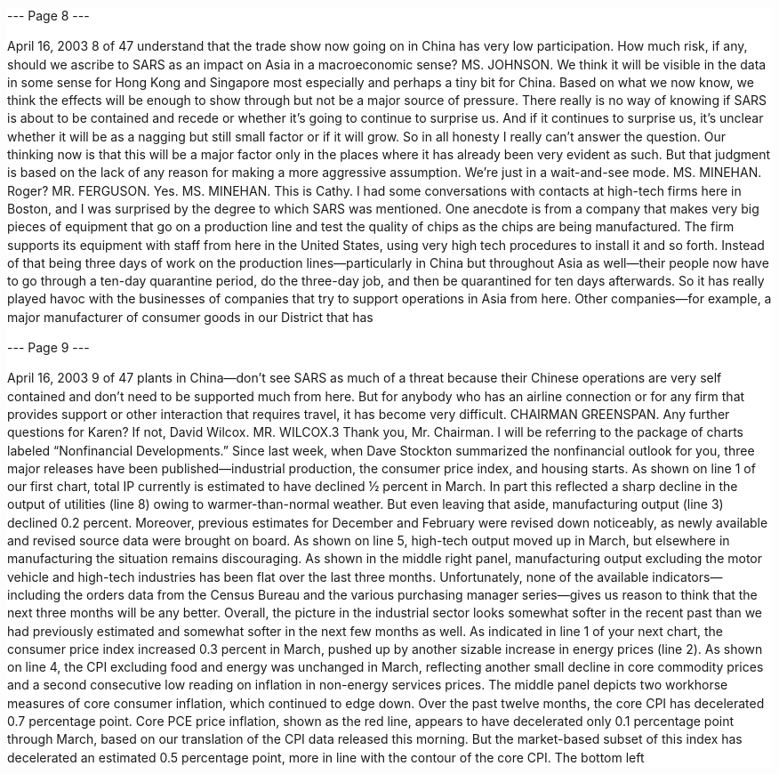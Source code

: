 --- Page 8 ---

April 16, 2003 8 of 47
understand that the trade show now going on in China has very low participation. How much
risk, if any, should we ascribe to SARS as an impact on Asia in a macroeconomic sense?
MS. JOHNSON. We think it will be visible in the data in some sense for Hong Kong and
Singapore most especially and perhaps a tiny bit for China. Based on what we now know, we
think the effects will be enough to show through but not be a major source of pressure. There
really is no way of knowing if SARS is about to be contained and recede or whether it’s going to
continue to surprise us. And if it continues to surprise us, it’s unclear whether it will be as a
nagging but still small factor or if it will grow. So in all honesty I really can’t answer the
question. Our thinking now is that this will be a major factor only in the places where it has
already been very evident as such. But that judgment is based on the lack of any reason for
making a more aggressive assumption. We’re just in a wait-and-see mode.
MS. MINEHAN. Roger?
MR. FERGUSON. Yes.
MS. MINEHAN. This is Cathy. I had some conversations with contacts at high-tech
firms here in Boston, and I was surprised by the degree to which SARS was mentioned. One
anecdote is from a company that makes very big pieces of equipment that go on a production line
and test the quality of chips as the chips are being manufactured. The firm supports its
equipment with staff from here in the United States, using very high tech procedures to install it
and so forth. Instead of that being three days of work on the production lines—particularly in
China but throughout Asia as well—their people now have to go through a ten-day quarantine
period, do the three-day job, and then be quarantined for ten days afterwards. So it has really
played havoc with the businesses of companies that try to support operations in Asia from here.
Other companies—for example, a major manufacturer of consumer goods in our District that has

--- Page 9 ---

April 16, 2003 9 of 47
plants in China—don’t see SARS as much of a threat because their Chinese operations are very
self contained and don’t need to be supported much from here. But for anybody who has an
airline connection or for any firm that provides support or other interaction that requires travel, it
has become very difficult.
CHAIRMAN GREENSPAN. Any further questions for Karen? If not, David Wilcox.
MR. WILCOX.3 Thank you, Mr. Chairman. I will be referring to the package of
charts labeled “Nonfinancial Developments.” Since last week, when Dave Stockton
summarized the nonfinancial outlook for you, three major releases have been
published—industrial production, the consumer price index, and housing starts. As
shown on line 1 of our first chart, total IP currently is estimated to have declined
½ percent in March. In part this reflected a sharp decline in the output of utilities
(line 8) owing to warmer-than-normal weather. But even leaving that aside,
manufacturing output (line 3) declined 0.2 percent. Moreover, previous estimates for
December and February were revised down noticeably, as newly available and
revised source data were brought on board. As shown on line 5, high-tech output
moved up in March, but elsewhere in manufacturing the situation remains
discouraging. As shown in the middle right panel, manufacturing output excluding
the motor vehicle and high-tech industries has been flat over the last three months.
Unfortunately, none of the available indicators—including the orders data from the
Census Bureau and the various purchasing manager series—gives us reason to think
that the next three months will be any better. Overall, the picture in the industrial
sector looks somewhat softer in the recent past than we had previously estimated and
somewhat softer in the next few months as well.
As indicated in line 1 of your next chart, the consumer price index increased
0.3 percent in March, pushed up by another sizable increase in energy prices (line 2).
As shown on line 4, the CPI excluding food and energy was unchanged in March,
reflecting another small decline in core commodity prices and a second consecutive
low reading on inflation in non-energy services prices. The middle panel depicts two
workhorse measures of core consumer inflation, which continued to edge down.
Over the past twelve months, the core CPI has decelerated 0.7 percentage point. Core
PCE price inflation, shown as the red line, appears to have decelerated only
0.1 percentage point through March, based on our translation of the CPI data released
this morning. But the market-based subset of this index has decelerated an estimated
0.5 percentage point, more in line with the contour of the core CPI. The bottom left